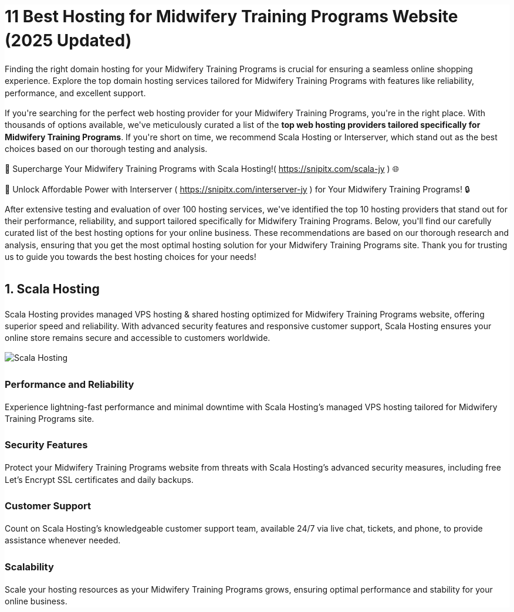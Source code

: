 # 11 Best Hosting for Midwifery Training Programs Website (2025 Updated)

Finding the right domain hosting for your Midwifery Training Programs is crucial for ensuring a seamless online shopping experience. Explore the top domain hosting services tailored for Midwifery Training Programs with features like reliability, performance, and excellent support.

If you're searching for the perfect web hosting provider for your Midwifery Training Programs, you're in the right place. With thousands of options available, we've meticulously curated a list of the **top web hosting providers tailored specifically for Midwifery Training Programs**. If you're short on time, we recommend Scala Hosting or Interserver, which stand out as the best choices based on our thorough testing and analysis.

🚀 Supercharge Your Midwifery Training Programs with Scala Hosting!( https://snipitx.com/scala-jy ) 🌐 

💸 Unlock Affordable Power with Interserver ( https://snipitx.com/interserver-jy ) for Your Midwifery Training Programs! 🔒

After extensive testing and evaluation of over 100 hosting services, we've identified the top 10 hosting providers that stand out for their performance, reliability, and support tailored specifically for Midwifery Training Programs. Below, you'll find our carefully curated list of the best hosting options for your online business. These recommendations are based on our thorough research and analysis, ensuring that you get the most optimal hosting solution for your Midwifery Training Programs site. Thank you for trusting us to guide you towards the best hosting choices for your needs!

## 1. Scala Hosting

Scala Hosting provides managed VPS hosting & shared hosting optimized for Midwifery Training Programs website, offering superior speed and reliability. With advanced security features and responsive customer support, Scala Hosting ensures your online store remains secure and accessible to customers worldwide.

![Scala Hosting](https://i.imgur.com/uJ5JIK3.png "Scala Web Hosting")

### Performance and Reliability
Experience lightning-fast performance and minimal downtime with Scala Hosting’s managed VPS hosting tailored for Midwifery Training Programs site.

### Security Features
Protect your Midwifery Training Programs website from threats with Scala Hosting’s advanced security measures, including free Let’s Encrypt SSL certificates and daily backups.

### Customer Support
Count on Scala Hosting’s knowledgeable customer support team, available 24/7 via live chat, tickets, and phone, to provide assistance whenever needed.

### Scalability
Scale your hosting resources as your Midwifery Training Programs grows, ensuring optimal performance and stability for your online business.

